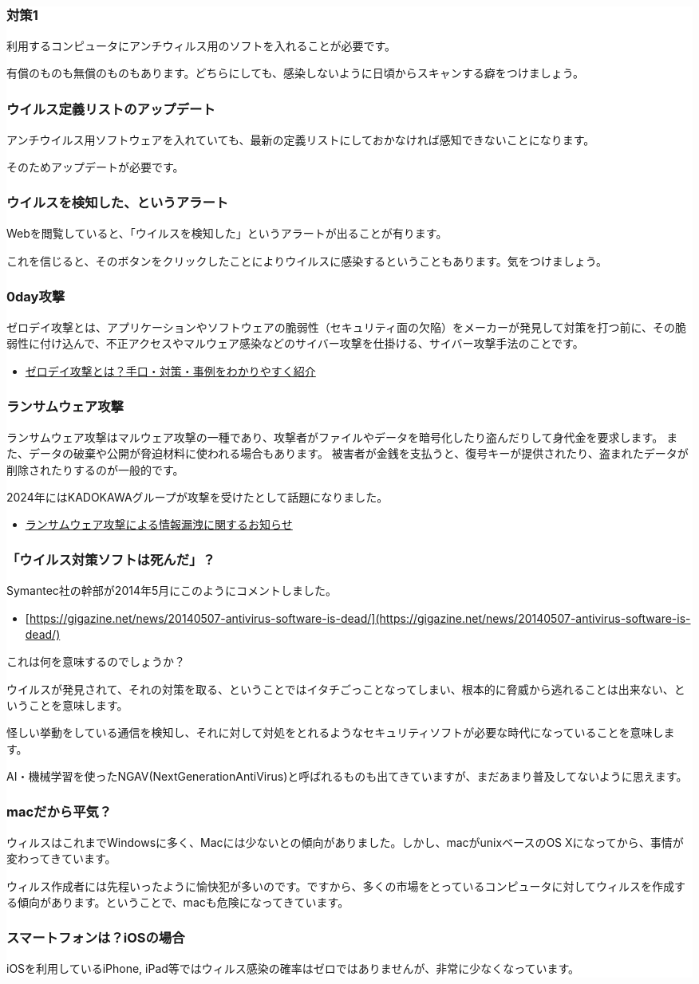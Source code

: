 ### 対策1

利用するコンピュータにアンチウィルス用のソフトを入れることが必要です。

有償のものも無償のものもあります。どちらにしても、感染しないように日頃からスキャンする癖をつけましょう。

### ウイルス定義リストのアップデート

アンチウイルス用ソフトウェアを入れていても、最新の定義リストにしておかなければ感知できないことになります。

そのためアップデートが必要です。

### ウイルスを検知した、というアラート

Webを閲覧していると、「ウイルスを検知した」というアラートが出ることが有ります。

これを信じると、そのボタンをクリックしたことによりウイルスに感染するということもあります。気をつけましょう。

### 0day攻撃
ゼロデイ攻撃とは、アプリケーションやソフトウェアの脆弱性（セキュリティ面の欠陥）をメーカーが発見して対策を打つ前に、その脆弱性に付け込んで、不正アクセスやマルウェア感染などのサイバー攻撃を仕掛ける、サイバー攻撃手法のことです。

- [ゼロデイ攻撃とは？手口・対策・事例をわかりやすく紹介](https://www.lanscope.jp/blogs/cyber_attack_cpdi_blog/20231030_16015/)

### ランサムウェア攻撃
ランサムウェア攻撃はマルウェア攻撃の一種であり、攻撃者がファイルやデータを暗号化したり盗んだりして身代金を要求します。 また、データの破棄や公開が脅迫材料に使われる場合もあります。 被害者が金銭を支払うと、復号キーが提供されたり、盗まれたデータが削除されたりするのが一般的です。

2024年にはKADOKAWAグループが攻撃を受けたとして話題になりました。
- [ランサムウェア攻撃による情報漏洩に関するお知らせ](https://www.kadokawa.co.jp/topics/12088/)

### 「ウイルス対策ソフトは死んだ」？

Symantec社の幹部が2014年5月にこのようにコメントしました。
- [https://gigazine.net/news/20140507-antivirus-software-is-dead/](https://gigazine.net/news/20140507-antivirus-software-is-dead/)

これは何を意味するのでしょうか？

ウイルスが発見されて、それの対策を取る、ということではイタチごっことなってしまい、根本的に脅威から逃れることは出来ない、ということを意味します。

怪しい挙動をしている通信を検知し、それに対して対処をとれるようなセキュリティソフトが必要な時代になっていることを意味します。

AI・機械学習を使ったNGAV(NextGenerationAntiVirus)と呼ばれるものも出てきていますが、まだあまり普及してないように思えます。


### macだから平気？

ウィルスはこれまでWindowsに多く、Macには少ないとの傾向がありました。しかし、macがunixベースのOS Xになってから、事情が変わってきています。

ウィルス作成者には先程いったように愉快犯が多いのです。ですから、多くの市場をとっているコンピュータに対してウィルスを作成する傾向があります。ということで、macも危険になってきています。

### スマートフォンは？iOSの場合

iOSを利用しているiPhone, iPad等ではウィルス感染の確率はゼロではありませんが、非常に少なくなっています。
